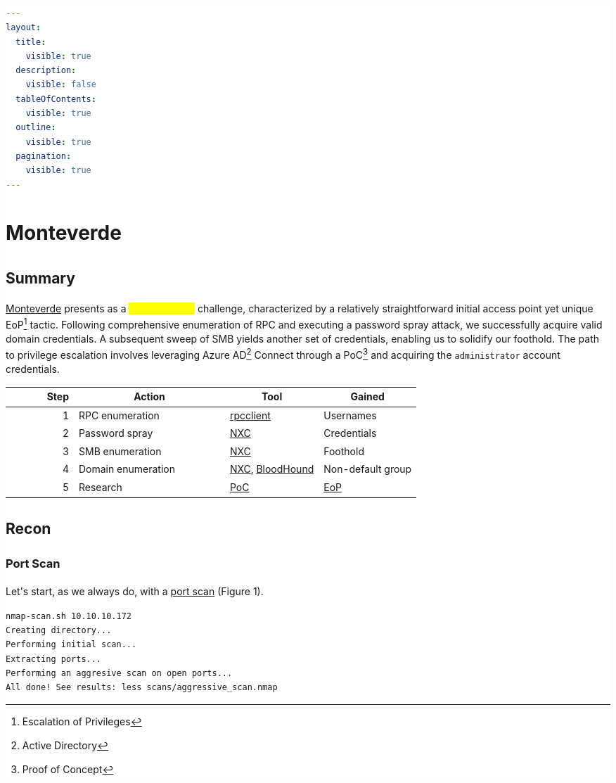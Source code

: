 ```yaml
---
layout:
  title:
    visible: true
  description:
    visible: false
  tableOfContents:
    visible: true
  outline:
    visible: true
  pagination:
    visible: true
---
```


# Monteverde

## Summary

[Monteverde](https://app.hackthebox.com/machines/Monteverde) presents as a <mark style="color:yellow;">medium-rated</mark> challenge, characterized by a relatively straightforward initial access point yet unique EoP[^1] tactic. Following comprehensive enumeration of RPC and executing a password spray attack, we successfully acquire valid domain credentials. A subsequent sweep of SMB yields another set of credentials, enabling us to solidify our foothold. The path to privilege escalation involves leveraging Azure AD[^2] Connect through a PoC[^3] and acquiring the `administrator` account credentials.

<table><thead><tr><th width="83" align="right">Step</th><th width="201">Action</th><th>Tool</th><th>Gained</th></tr></thead><tbody><tr><td align="right">1</td><td>RPC enumeration</td><td><a href="../../../services/services/smb-139-445.md#rpc">rpcclient</a></td><td>Usernames</td></tr><tr><td align="right">2</td><td>Password spray</td><td><a href="https://x7331.gitbook.io/boxes/tools/tools/active-directory/netexec-cme">NXC</a></td><td>Credentials</td></tr><tr><td align="right">3</td><td>SMB enumeration</td><td><a href="https://x7331.gitbook.io/boxes/tools/tools/active-directory/netexec-cme">NXC</a></td><td>Foothold</td></tr><tr><td align="right">4</td><td>Domain enumeration</td><td><a href="https://x7331.gitbook.io/boxes/tools/tools/active-directory/netexec-cme">NXC</a>, <a href="https://x7331.gitbook.io/boxes/tools/tools/active-directory/bloodhound">BloodHound</a></td><td>Non-default group</td></tr><tr><td align="right">5</td><td>Research</td><td><a href="https://github.com/VbScrub/AdSyncDecrypt">PoC</a></td><td><a data-footnote-ref href="#user-content-fn-4">EoP</a></td></tr></tbody></table>

## Recon

### Port Scan

Let's start, as we always do, with a [port scan](../../../tools/tools/port-scanners/nmap.md#nmap-flow) (Figure 1).

```bash
nmap-scan.sh 10.10.10.172
Creating directory...
Performing initial scan...
Extracting ports...
Performing an aggresive scan on open ports...
All done! See results: less scans/aggressive_scan.nmap
```


[^1]: Escalation of Privileges
[^2]: Active Directory
[^3]: Proof of Concept
[^4]: Elevation of Privileges
[^5]: Elevation of Privileges
[^6]: Active Directory